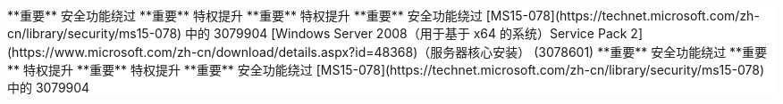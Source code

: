 </td>
<td style="border:1px solid black;">
**重要**  
安全功能绕过

</td>
<td style="border:1px solid black;">
**重要**  
特权提升

</td>
<td style="border:1px solid black;">
**重要**  
特权提升

</td>
<td style="border:1px solid black;">
**重要**  
安全功能绕过

</td>
<td style="border:1px solid black;">
[MS15-078](https://technet.microsoft.com/zh-cn/library/security/ms15-078) 中的 3079904

</td>
</tr>
<tr>
<td style="border:1px solid black;">
[Windows Server 2008（用于基于 x64 的系统）Service Pack 2](https://www.microsoft.com/zh-cn/download/details.aspx?id=48368)（服务器核心安装）  
(3078601)

</td>
<td style="border:1px solid black;">
**重要**  
安全功能绕过

</td>
<td style="border:1px solid black;">
**重要**  
特权提升

</td>
<td style="border:1px solid black;">
**重要**  
特权提升

</td>
<td style="border:1px solid black;">
**重要**  
安全功能绕过

</td>
<td style="border:1px solid black;">
[MS15-078](https://technet.microsoft.com/zh-cn/library/security/ms15-078) 中的 3079904
